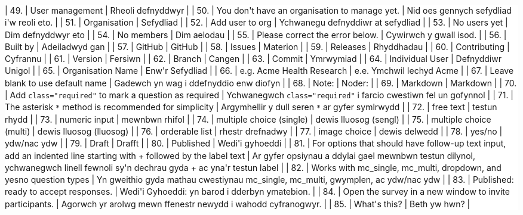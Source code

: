 | 49. | User management | Rheoli defnyddwyr |
| 50. | You don't have an organisation to manage yet. | Nid oes gennych sefydliad i'w reoli eto. |
| 51. | Organisation | Sefydliad |
| 52. | Add user to org | Ychwanegu defnyddiwr at sefydliad |
| 53. | No users yet | Dim defnyddwyr eto |
| 54. | No members | Dim aelodau |
| 55. | Please correct the error below. | Cywirwch y gwall isod. |
| 56. | Built by | Adeiladwyd gan |
| 57. | GitHub | GitHub |
| 58. | Issues | Materion |
| 59. | Releases | Rhyddhadau |
| 60. | Contributing | Cyfrannu |
| 61. | Version | Fersiwn |
| 62. | Branch | Cangen |
| 63. | Commit | Ymrwymiad |
| 64. | Individual User | Defnyddiwr Unigol |
| 65. | Organisation Name | Enw'r Sefydliad |
| 66. | e.g. Acme Health Research | e.e. Ymchwil Iechyd Acme |
| 67. | Leave blank to use default name | Gadewch yn wag i ddefnyddio enw diofyn |
| 68. | Note: | Noder: |
| 69. | Markdown | Markdown |
| 70. | Add `class="required"` to mark a question as required | Ychwanegwch `class="required"` i farcio cwestiwn fel un gofynnol |
| 71. | The asterisk `*` method is recommended for simplicity | Argymhellir y dull seren `*` ar gyfer symlrwydd |
| 72. | free text | testun rhydd |
| 73. | numeric input | mewnbwn rhifol |
| 74. | multiple choice (single) | dewis lluosog (sengl) |
| 75. | multiple choice (multi) | dewis lluosog (lluosog) |
| 76. | orderable list | rhestr drefnadwy |
| 77. | image choice | dewis delwedd |
| 78. | yes/no | ydw/nac ydw |
| 79. | Draft | Drafft |
| 80. | Published | Wedi'i gyhoeddi |
| 81. | For options that should have follow-up text input, add an indented line starting with + followed by the label text | Ar gyfer opsiynau a ddylai gael mewnbwn testun dilynol, ychwanegwch linell fewnoli sy'n dechrau gyda + ac yna'r testun label |
| 82. | Works with mc_single, mc_multi, dropdown, and yesno question types | Yn gweithio gyda mathau cwestiynau mc_single, mc_multi, gwymplen, ac ydw/nac ydw |
| 83. | Published: ready to accept responses. | Wedi'i Gyhoeddi: yn barod i dderbyn ymatebion. |
| 84. | Open the survey in a new window to invite participants. | Agorwch yr arolwg mewn ffenestr newydd i wahodd cyfranogwyr. |
| 85. | What's this? | Beth yw hwn? |